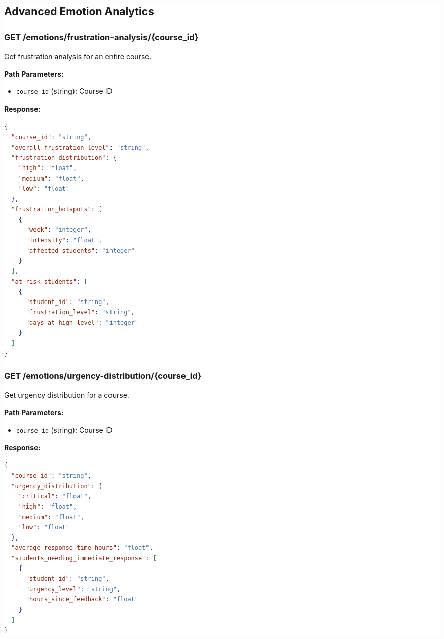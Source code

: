## Advanced Emotion Analytics

### GET /emotions/frustration-analysis/{course_id}

Get frustration analysis for an entire course.

**Path Parameters:**
- `course_id` (string): Course ID

**Response:**
```json
{
  "course_id": "string",
  "overall_frustration_level": "string",
  "frustration_distribution": {
    "high": "float",
    "medium": "float",
    "low": "float"
  },
  "frustration_hotspots": [
    {
      "week": "integer",
      "intensity": "float",
      "affected_students": "integer"
    }
  ],
  "at_risk_students": [
    {
      "student_id": "string",
      "frustration_level": "string",
      "days_at_high_level": "integer"
    }
  ]
}
```

### GET /emotions/urgency-distribution/{course_id}

Get urgency distribution for a course.

**Path Parameters:**
- `course_id` (string): Course ID

**Response:**
```json
{
  "course_id": "string",
  "urgency_distribution": {
    "critical": "float",
    "high": "float",
    "medium": "float",
    "low": "float"
  },
  "average_response_time_hours": "float",
  "students_needing_immediate_response": [
    {
      "student_id": "string",
      "urgency_level": "string",
      "hours_since_feedback": "float"
    }
  ]
}
```
